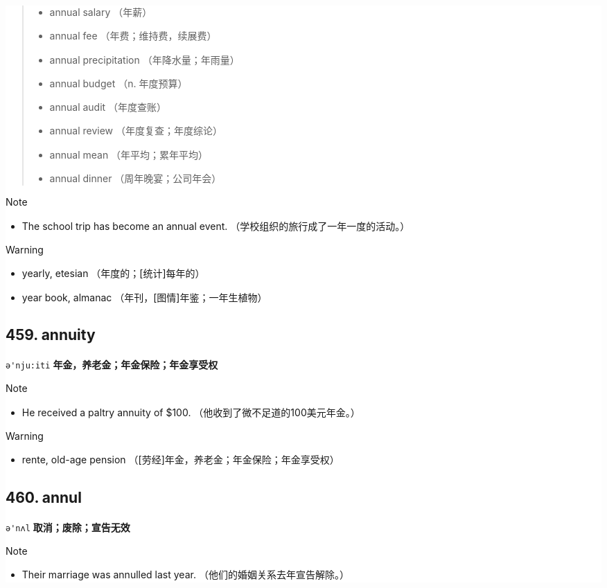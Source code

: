 >
> - annual salary （年薪）
>
> - annual fee （年费；维持费，续展费）
>
> - annual precipitation （年降水量；年雨量）
>
> - annual budget （n. 年度预算）
>
> - annual audit （年度查账）
>
> - annual review （年度复查；年度综论）
>
> - annual mean （年平均；累年平均）
>
> - annual dinner （周年晚宴；公司年会）
>

> [!NOTE]
>
> - The school trip has become an annual event. （学校组织的旅行成了一年一度的活动。）
>

> [!WARNING]
>
> - yearly, etesian （年度的；[统计]每年的）
>
> - year book, almanac （年刊，[图情]年鉴；一年生植物）
>

## 459. annuity

`ə'nju:iti`  **年金，养老金；年金保险；年金享受权**

> [!NOTE]
>
> - He received a paltry annuity of $100. （他收到了微不足道的100美元年金。）
>

> [!WARNING]
>
> - rente, old-age pension （[劳经]年金，养老金；年金保险；年金享受权）
>

## 460. annul

`ə'nʌl`  **取消；废除；宣告无效**

> [!NOTE]
>
> - Their marriage was annulled last year. （他们的婚姻关系去年宣告解除。）
>
